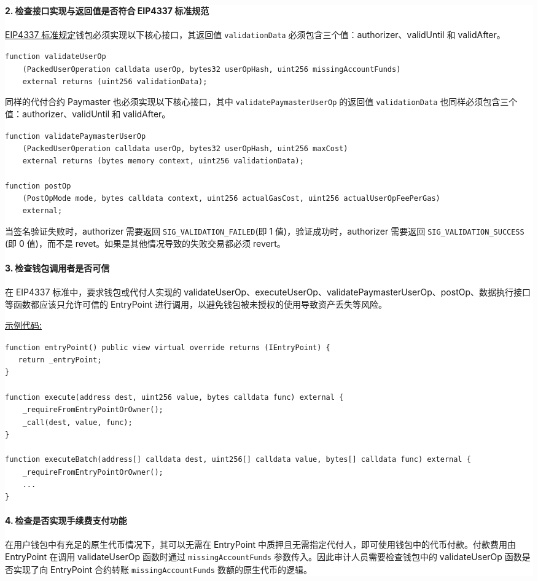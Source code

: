 #### 2. 检查接口实现与返回值是否符合 EIP4337 标准规范

[EIP4337 标准规定](https://eips.ethereum.org/EIPS/eip-4337#account-contract-interface)钱包必须实现以下核心接口，其返回值 `validationData` 必须包含三个值：authorizer、validUntil 和 validAfter。

```solidity
function validateUserOp
    (PackedUserOperation calldata userOp, bytes32 userOpHash, uint256 missingAccountFunds)
    external returns (uint256 validationData);
```

同样的代付合约 Paymaster 也必须实现以下核心接口，其中 `validatePaymasterUserOp` 的返回值 `validationData` 也同样必须包含三个值：authorizer、validUntil 和 validAfter。

```solidity
function validatePaymasterUserOp
    (PackedUserOperation calldata userOp, bytes32 userOpHash, uint256 maxCost)
    external returns (bytes memory context, uint256 validationData);

function postOp
    (PostOpMode mode, bytes calldata context, uint256 actualGasCost, uint256 actualUserOpFeePerGas)
    external;
```

当签名验证失败时，authorizer 需要返回 `SIG_VALIDATION_FAILED`(即 1 值)，验证成功时，authorizer 需要返回 `SIG_VALIDATION_SUCCESS`(即 0 值)，而不是 revet。如果是其他情况导致的失败交易都必须 revert。

#### 3. 检查钱包调用者是否可信

在 EIP4337 标准中，要求钱包或代付人实现的 validateUserOp、executeUserOp、validatePaymasterUserOp、postOp、数据执行接口等函数都应该只允许可信的 EntryPoint 进行调用，以避免钱包被未授权的使用导致资产丢失等风险。

[示例代码:](https://github.com/eth-infinitism/account-abstraction/blob/f1c5c11b273b7ddae26bb20809419b33ccb8f043/contracts/samples/SimpleAccount.sol#L58-L82)

```solidity
function entryPoint() public view virtual override returns (IEntryPoint) {
   return _entryPoint;
}

function execute(address dest, uint256 value, bytes calldata func) external {
    _requireFromEntryPointOrOwner();
    _call(dest, value, func);
}

function executeBatch(address[] calldata dest, uint256[] calldata value, bytes[] calldata func) external {
    _requireFromEntryPointOrOwner();
    ...
}
```

#### 4. 检查是否实现手续费支付功能

在用户钱包中有充足的原生代币情况下，其可以无需在 EntryPoint 中质押且无需指定代付人，即可使用钱包中的代币付款。付款费用由 EntryPoint 在调用 validateUserOp 函数时通过 `missingAccountFunds` 参数传入。因此审计人员需要检查钱包中的 validateUserOp 函数是否实现了向 EntryPoint 合约转账 `missingAccountFunds` 数额的原生代币的逻辑。
